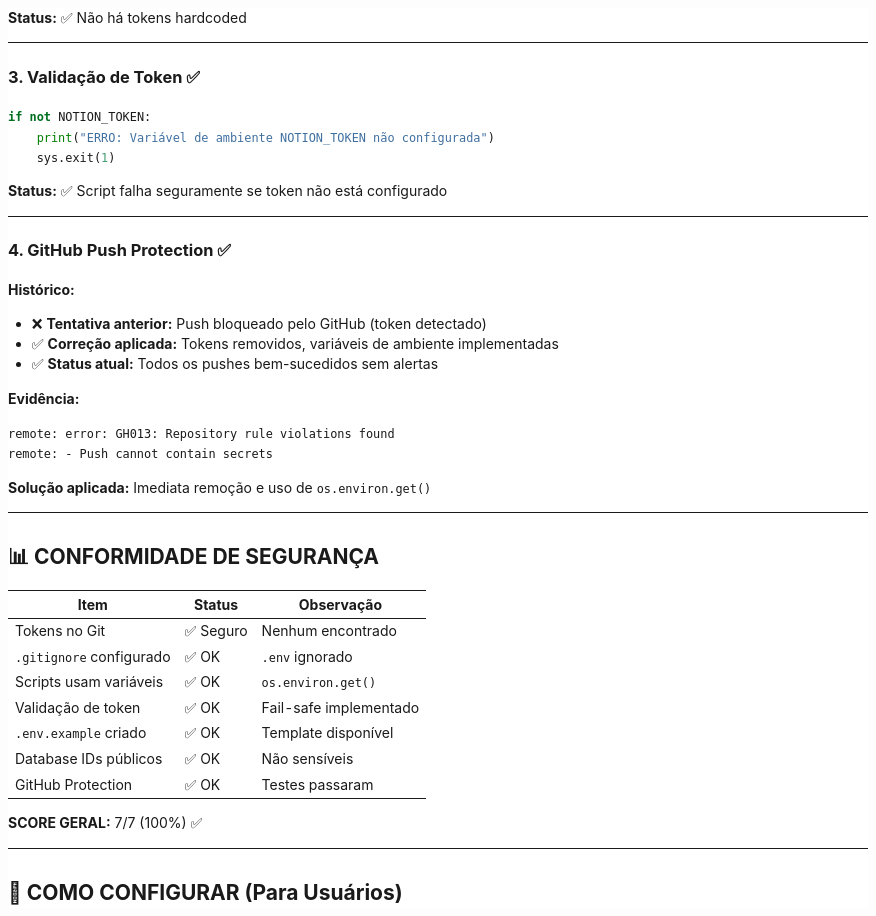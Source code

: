 **Status:** ✅ Não há tokens hardcoded

---

### 3. Validação de Token ✅
```python
if not NOTION_TOKEN:
    print("ERRO: Variável de ambiente NOTION_TOKEN não configurada")
    sys.exit(1)
```

**Status:** ✅ Script falha seguramente se token não está configurado

---

### 4. GitHub Push Protection ✅

**Histórico:**
- ❌ **Tentativa anterior:** Push bloqueado pelo GitHub (token detectado)
- ✅ **Correção aplicada:** Tokens removidos, variáveis de ambiente implementadas
- ✅ **Status atual:** Todos os pushes bem-sucedidos sem alertas

**Evidência:**
```
remote: error: GH013: Repository rule violations found
remote: - Push cannot contain secrets
```

**Solução aplicada:** Imediata remoção e uso de `os.environ.get()`

---

## 📊 CONFORMIDADE DE SEGURANÇA

| Item | Status | Observação |
|------|--------|------------|
| Tokens no Git | ✅ Seguro | Nenhum encontrado |
| `.gitignore` configurado | ✅ OK | `.env` ignorado |
| Scripts usam variáveis | ✅ OK | `os.environ.get()` |
| Validação de token | ✅ OK | Fail-safe implementado |
| `.env.example` criado | ✅ OK | Template disponível |
| Database IDs públicos | ✅ OK | Não sensíveis |
| GitHub Protection | ✅ OK | Testes passaram |

**SCORE GERAL:** 7/7 (100%) ✅

---

## 🔧 COMO CONFIGURAR (Para Usuários)
